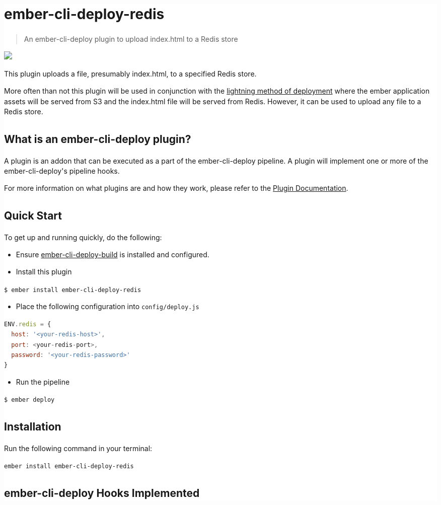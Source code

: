 # ember-cli-deploy-redis

> An ember-cli-deploy plugin to upload index.html to a Redis store

[![](https://ember-cli-deploy.github.io/ember-cli-deploy-version-badges/plugins/ember-cli-deploy-redis.svg)](http://ember-cli-deploy.github.io/ember-cli-deploy-version-badges/)

This plugin uploads a file, presumably index.html, to a specified Redis store.

More often than not this plugin will be used in conjunction with the [lightning method of deployment][1] where the ember application assets will be served from S3 and the index.html file will be served from Redis. However, it can be used to upload any file to a Redis store.

## What is an ember-cli-deploy plugin?

A plugin is an addon that can be executed as a part of the ember-cli-deploy pipeline. A plugin will implement one or more of the ember-cli-deploy's pipeline hooks.

For more information on what plugins are and how they work, please refer to the [Plugin Documentation][2].

## Quick Start
To get up and running quickly, do the following:

- Ensure [ember-cli-deploy-build][4] is installed and configured.

- Install this plugin

```bash
$ ember install ember-cli-deploy-redis
```

- Place the following configuration into `config/deploy.js`

```javascript
ENV.redis = {
  host: '<your-redis-host>',
  port: <your-redis-port>,
  password: '<your-redis-password>'
}
```

- Run the pipeline

```bash
$ ember deploy
```

## Installation
Run the following command in your terminal:

```bash
ember install ember-cli-deploy-redis
```

## ember-cli-deploy Hooks Implemented


[1]: https://github.com/lukemelia/ember-cli-deploy-lightning-pack "ember-cli-deploy-lightning-pack"
[2]: http://ember-cli.github.io/ember-cli-deploy/plugins "Plugin Documentation"
[3]: https://www.npmjs.com/package/redis "Redis Client"
[4]: https://github.com/ember-cli-deploy/ember-cli-deploy-build "ember-cli-deploy-build"
[5]: https://github.com/ember-cli/ember-cli-deploy "ember-cli-deploy"
[6]: https://github.com/ember-cli-deploy/ember-cli-deploy-revision-data "ember-cli-deploy-revision-data"
[7]: https://github.com/ember-cli-deploy/ember-cli-deploy-ssh-tunnel "ember-cli-deploy-ssh-tunnel"
[8]: https://github.com/ember-cli-deploy/ember-cli-deploy-display-revisions "ember-cli-deploy-display-revisions"